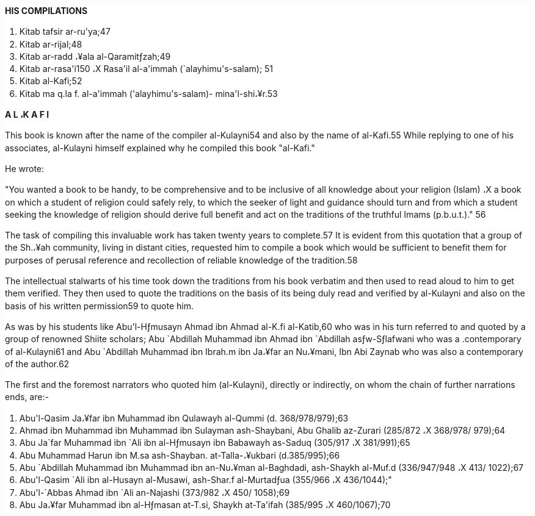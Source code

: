 **HIS COMPILATIONS**

1. Kitab tafsir ar-ru'ya;47
2. Kitab ar-rijal;48
3. Kitab ar-radd ،¥ala al-Qaramitƒzah;49
4. Kitab ar-rasa'i150 ،X Rasa'il al-a'immah (\`alayhimu's-salam); 51
5. Kitab al-Kafi;52
6. Kitab ma q.la f. al-a'immah ('alayhimu's-salam)- mina'l-shi،¥r.53


**A L ،K A F l**

This book is known after the name of the compiler al-Kulayni54 and also
by the name of al-Kafi.55 While replying to one of his associates,
al-Kulayni himself explained why he compiled this book "al-Kafi."

He wrote:

"You wanted a book to be handy, to be comprehensive and to be inclusive
of all knowledge about your religion (Islam) ،X a book on which a
student of religion could safely rely, to which the seeker of light and
guidance should turn and from which a student seeking the knowledge of
religion should derive full benefit and act on the traditions of the
truthful Imams (p.b.u.t.)." 56

The task of compiling this invaluable work has taken twenty years to
complete.57 It is evident from this quotation that a group of the
Sh.،¥ah community, living in distant cities, requested him to compile a
book which would be sufficient to benefit them for purposes of perusal
reference and recollection of reliable knowledge of the tradition.58

The intellectual stalwarts of his time took down the traditions from
his book verbatim and then used to read aloud to him to get them
verified. They then used to quote the traditions on the basis of its
being duly read and verified by al-Kulayni and also on the basis of his
written permission59 to quote him.

As was by his students like Abu'l-Hƒmusayn Ahmad ibn Ahmad al-K.fi
al-Katib,60 who was in his turn referred to and quoted by a group of
renowned Shiite scholars; Abu \`Abdillah Muhammad ibn Ahmad ibn
\`Abdillah asƒw-Sƒlafwani who was a .contemporary of al-Kulayni61 and
Abu \`Abdillah Muhammad ibn Ibrah.m ibn Ja،¥far an Nu،¥mani, Ibn Abi
Zaynab who was also a contemporary of the author.62

The first and the foremost narrators who quoted him (al-Kulayni),
directly or indirectly, on whom the chain of further narrations ends,
are:-

1. Abu'l-Qasim Ja،¥far ibn Muhammad ibn Qulawayh al-Qummi (d.
368/978/979);63
2. Ahmad ibn Muhammad ibn Muhammad ibn Sulayman ash-Shaybani, Abu
Ghalib az-Zurari (285/872 ،X 368/978/ 979);64
3. Abu Ja\`far Muhammad ibn \`Ali ibn al-Hƒmusayn ibn Babawayh as-Saduq
(305/917 ،X 381/991);65
4. Abu Muhammad Harun ibn M.sa ash-Shayban. at-Talla-،¥ukbari
(d.385/995);66
5. Abu \`Abdillah Muhammad ibn Muhammad ibn an-Nu،¥man al-Baghdadi,
ash-Shaykh al-Muf.d (336/947/948 ،X 413/ 1022);67
6. Abu'l-Qasim \`Ali ibn al-Husayn al-Musawi, ash-Shar.f al-Murtadƒua
(355/966 ،X 436/1044);"
7. Abu'l-\`Abbas Ahmad ibn \`Ali an-Najashi (373/982 ،X 450/ 1058);69
8. Abu Ja،¥far Muhammad ibn al-Hƒmasan at-T.si, Shaykh at-Ta'ifah
(385/995 ،X 460/1067);70
